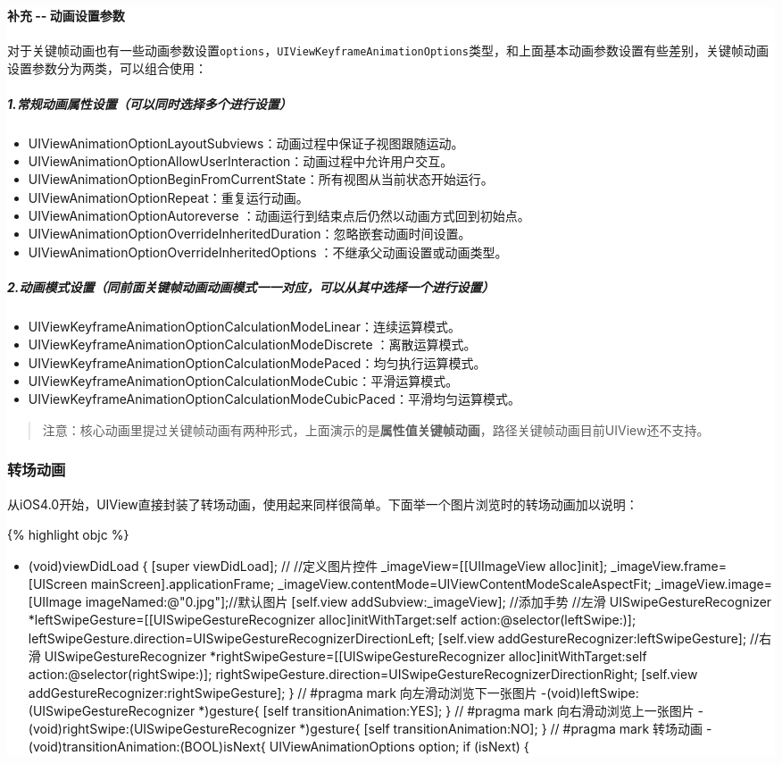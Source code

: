 #### 补充 -- 动画设置参数

对于关键帧动画也有一些动画参数设置`options`，`UIViewKeyframeAnimationOptions`类型，和上面基本动画参数设置有些差别，关键帧动画设置参数分为两类，可以组合使用：

##### 1.常规动画属性设置（可以同时选择多个进行设置）

* UIViewAnimationOptionLayoutSubviews：动画过程中保证子视图跟随运动。
* UIViewAnimationOptionAllowUserInteraction：动画过程中允许用户交互。
* UIViewAnimationOptionBeginFromCurrentState：所有视图从当前状态开始运行。
* UIViewAnimationOptionRepeat：重复运行动画。
* UIViewAnimationOptionAutoreverse ：动画运行到结束点后仍然以动画方式回到初始点。
* UIViewAnimationOptionOverrideInheritedDuration：忽略嵌套动画时间设置。
* UIViewAnimationOptionOverrideInheritedOptions ：不继承父动画设置或动画类型。

##### 2.动画模式设置（同前面关键帧动画动画模式一一对应，可以从其中选择一个进行设置）

* UIViewKeyframeAnimationOptionCalculationModeLinear：连续运算模式。
* UIViewKeyframeAnimationOptionCalculationModeDiscrete ：离散运算模式。
* UIViewKeyframeAnimationOptionCalculationModePaced：均匀执行运算模式。
* UIViewKeyframeAnimationOptionCalculationModeCubic：平滑运算模式。
* UIViewKeyframeAnimationOptionCalculationModeCubicPaced：平滑均匀运算模式。

> 注意：核心动画里提过关键帧动画有两种形式，上面演示的是**属性值关键帧动画**，路径关键帧动画目前UIView还不支持。


### 转场动画

从iOS4.0开始，UIView直接封装了转场动画，使用起来同样很简单。下面举一个图片浏览时的转场动画加以说明：

{% highlight objc  %}
- (void)viewDidLoad {
    [super viewDidLoad];
    //
    //定义图片控件
    _imageView=[[UIImageView alloc]init];
    _imageView.frame=[UIScreen mainScreen].applicationFrame;
    _imageView.contentMode=UIViewContentModeScaleAspectFit;
    _imageView.image=[UIImage imageNamed:@"0.jpg"];//默认图片
    [self.view addSubview:_imageView];
    //添加手势
    //左滑
    UISwipeGestureRecognizer *leftSwipeGesture=[[UISwipeGestureRecognizer alloc]initWithTarget:self action:@selector(leftSwipe:)];
    leftSwipeGesture.direction=UISwipeGestureRecognizerDirectionLeft;
    [self.view addGestureRecognizer:leftSwipeGesture];
    //右滑
    UISwipeGestureRecognizer *rightSwipeGesture=[[UISwipeGestureRecognizer alloc]initWithTarget:self action:@selector(rightSwipe:)];
    rightSwipeGesture.direction=UISwipeGestureRecognizerDirectionRight;
    [self.view addGestureRecognizer:rightSwipeGesture];
}
//
#pragma mark 向左滑动浏览下一张图片
-(void)leftSwipe:(UISwipeGestureRecognizer *)gesture{
    [self transitionAnimation:YES];
}
//
#pragma mark 向右滑动浏览上一张图片
-(void)rightSwipe:(UISwipeGestureRecognizer *)gesture{
    [self transitionAnimation:NO];
}
// 
#pragma mark 转场动画
-(void)transitionAnimation:(BOOL)isNext{
    UIViewAnimationOptions option;
    if (isNext) {